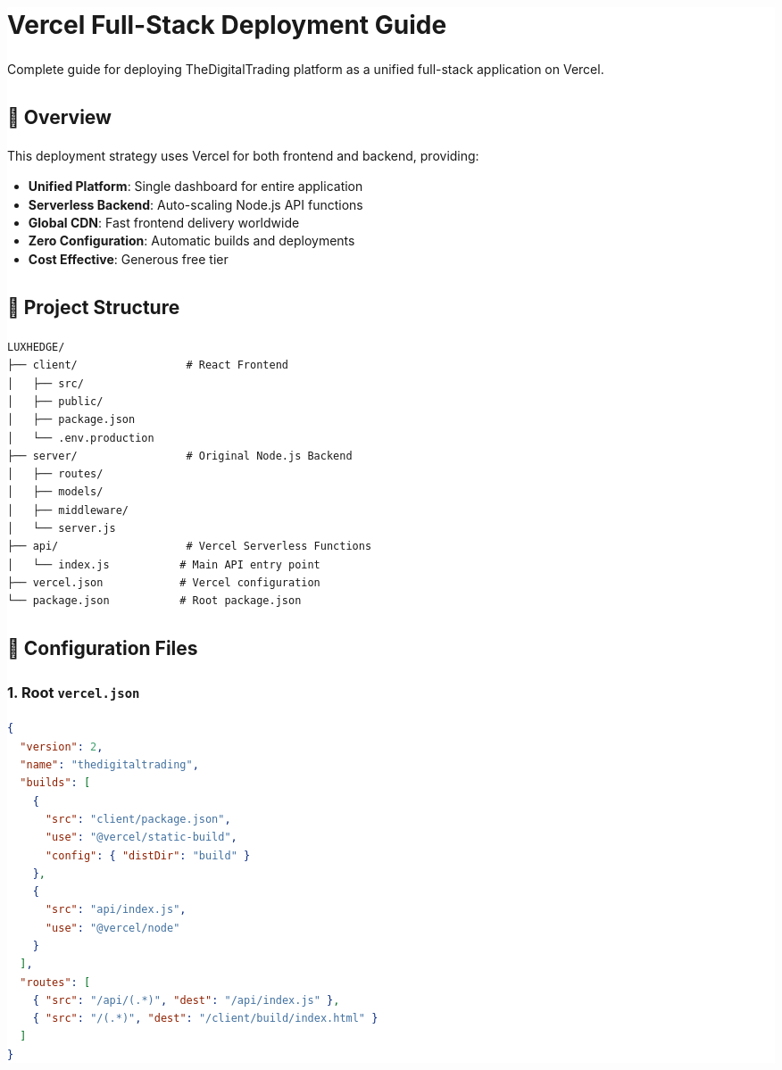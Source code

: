# Vercel Full-Stack Deployment Guide

Complete guide for deploying TheDigitalTrading platform as a unified full-stack application on Vercel.

## 🚀 Overview

This deployment strategy uses Vercel for both frontend and backend, providing:
- **Unified Platform**: Single dashboard for entire application
- **Serverless Backend**: Auto-scaling Node.js API functions
- **Global CDN**: Fast frontend delivery worldwide
- **Zero Configuration**: Automatic builds and deployments
- **Cost Effective**: Generous free tier

## 📁 Project Structure

```
LUXHEDGE/
├── client/                 # React Frontend
│   ├── src/
│   ├── public/
│   ├── package.json
│   └── .env.production
├── server/                 # Original Node.js Backend
│   ├── routes/
│   ├── models/
│   ├── middleware/
│   └── server.js
├── api/                    # Vercel Serverless Functions
│   └── index.js           # Main API entry point
├── vercel.json            # Vercel configuration
└── package.json           # Root package.json
```

## 🔧 Configuration Files

### 1. Root `vercel.json`
```json
{
  "version": 2,
  "name": "thedigitaltrading",
  "builds": [
    {
      "src": "client/package.json",
      "use": "@vercel/static-build",
      "config": { "distDir": "build" }
    },
    {
      "src": "api/index.js",
      "use": "@vercel/node"
    }
  ],
  "routes": [
    { "src": "/api/(.*)", "dest": "/api/index.js" },
    { "src": "/(.*)", "dest": "/client/build/index.html" }
  ]
}
```
